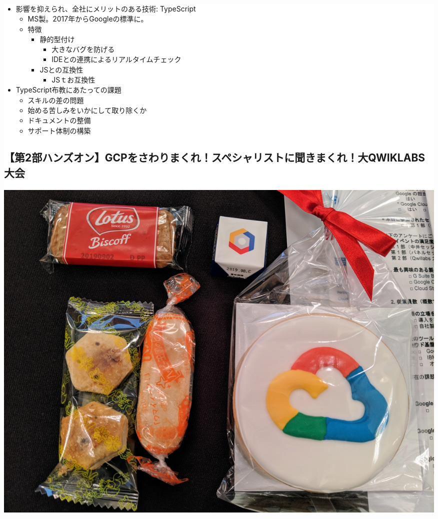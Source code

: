   - 影響を抑えられ、全社にメリットのある技術: TypeScript
    - MS製。2017年からGoogleの標準に。
    - 特徴
      - 静的型付け
        - 大きなバグを防げる
        - IDEとの連携によるリアルタイムチェック
      - JSとの互換性
        - JSｔお互換性
  - TypeScript布教にあたっての課題
    - スキルの差の問題
    - 始める苦しみをいかにして取り除くか
    - ドキュメントの整備
    - サポート体制の構築


## 【第2部ハンズオン】GCPをさわりまくれ！スペシャリストに聞きまくれ！大QWIKLABS大会

![GCP cookies](/images/20190214_devsumi/gcp_cookies.jpg)
